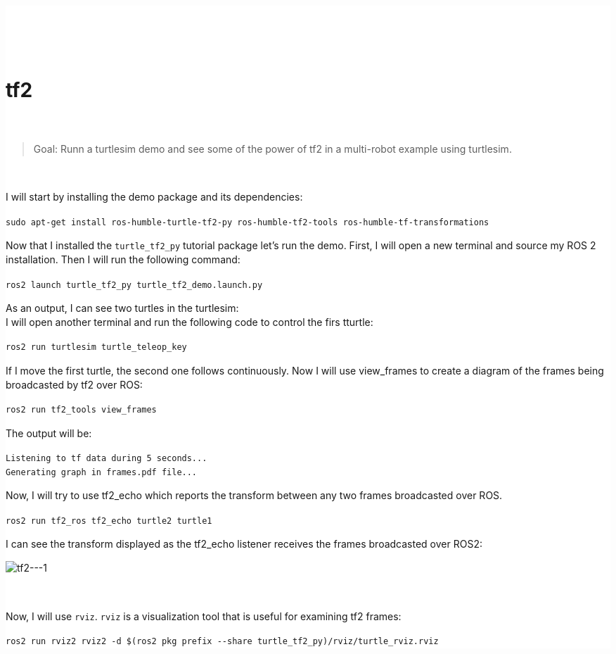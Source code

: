 
<br/>
<br/>
<br/>

# tf2
<br/>

>Goal: Runn a turtlesim demo and see some of the power of tf2 in a multi-robot example using turtlesim.

<br/>

I will start by installing the demo package and its dependencies:
```
sudo apt-get install ros-humble-turtle-tf2-py ros-humble-tf2-tools ros-humble-tf-transformations
```
Now that I installed the ```turtle_tf2_py``` tutorial package let’s run the demo. First, I will open a new terminal and source my ROS 2 installation. Then I will run the following command:
```
ros2 launch turtle_tf2_py turtle_tf2_demo.launch.py
```
As an output, I can see two turtles in the turtlesim:<br/>
I will open another terminal and run the following code to control the firs tturtle:
```
ros2 run turtlesim turtle_teleop_key
```
If I move the first turtle, the second one follows continuously. Now I will use view_frames to create a diagram of the frames being broadcasted by tf2 over ROS:
```
ros2 run tf2_tools view_frames
```
The output will be:
```
Listening to tf data during 5 seconds...
Generating graph in frames.pdf file...
```
Now, I will try to use tf2_echo which reports the transform between any two frames broadcasted over ROS.
```
ros2 run tf2_ros tf2_echo turtle2 turtle1
```
I can see the transform displayed as the tf2_echo listener receives the frames broadcasted over ROS2:<br/>

![tf2---1](https://user-images.githubusercontent.com/90167023/196727085-79e1b531-1230-43ff-aee4-34713d98dd4b.png)

<br/>

Now, I will use ```rviz```. ```rviz``` is a visualization tool that is useful for examining tf2 frames:
```
ros2 run rviz2 rviz2 -d $(ros2 pkg prefix --share turtle_tf2_py)/rviz/turtle_rviz.rviz
```

